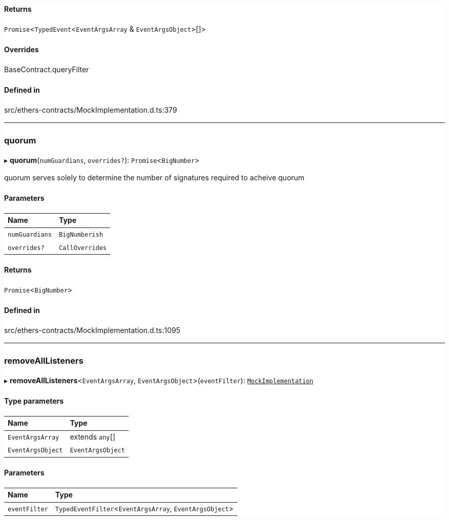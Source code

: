 #### Returns

`Promise`<`TypedEvent`<`EventArgsArray` & `EventArgsObject`\>[]\>

#### Overrides

BaseContract.queryFilter

#### Defined in

src/ethers-contracts/MockImplementation.d.ts:379

___

### quorum

▸ **quorum**(`numGuardians`, `overrides?`): `Promise`<`BigNumber`\>

quorum serves solely to determine the number of signatures required to acheive quorum

#### Parameters

| Name | Type |
| :------ | :------ |
| `numGuardians` | `BigNumberish` |
| `overrides?` | `CallOverrides` |

#### Returns

`Promise`<`BigNumber`\>

#### Defined in

src/ethers-contracts/MockImplementation.d.ts:1095

___

### removeAllListeners

▸ **removeAllListeners**<`EventArgsArray`, `EventArgsObject`\>(`eventFilter`): [`MockImplementation`](ethers_contracts.MockImplementation.md)

#### Type parameters

| Name | Type |
| :------ | :------ |
| `EventArgsArray` | extends `any`[] |
| `EventArgsObject` | `EventArgsObject` |

#### Parameters

| Name | Type |
| :------ | :------ |
| `eventFilter` | `TypedEventFilter`<`EventArgsArray`, `EventArgsObject`\> |
